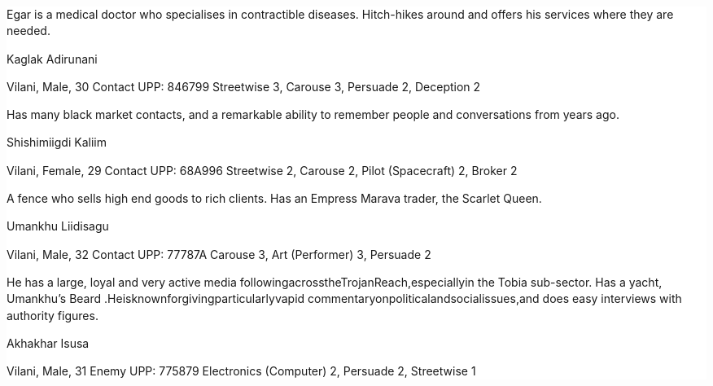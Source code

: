
Egar is a medical doctor who specialises in
contractible diseases. Hitch-hikes around and
offers his services where they are needed.


Kaglak Adirunani


Vilani, Male, 30
Contact
UPP: 846799
Streetwise 3, Carouse 3,
Persuade 2, Deception 2


Has many black market contacts, and a
remarkable ability to remember people and
conversations from years ago.


Shishimiigdi Kaliim


Vilani, Female, 29
Contact
UPP: 68A996
Streetwise 2, Carouse 2,
Pilot (Spacecraft) 2, Broker 2


A fence who sells high end goods to rich clients.
Has an Empress Marava trader, the Scarlet Queen.


Umankhu Liidisagu


Vilani, Male, 32
Contact
UPP: 77787A
Carouse 3, Art (Performer) 3,
Persuade 2


He has a large, loyal and very active media
followingacrosstheTrojanReach,especiallyin
the Tobia sub-sector. Has a yacht, Umankhu’s
Beard .Heisknownforgivingparticularlyvapid
commentaryonpoliticalandsocialissues,and
does easy interviews with authority figures.


Akhakhar Isusa


Vilani, Male, 31
Enemy
UPP: 775879
Electronics (Computer) 2,
Persuade 2, Streetwise 1
